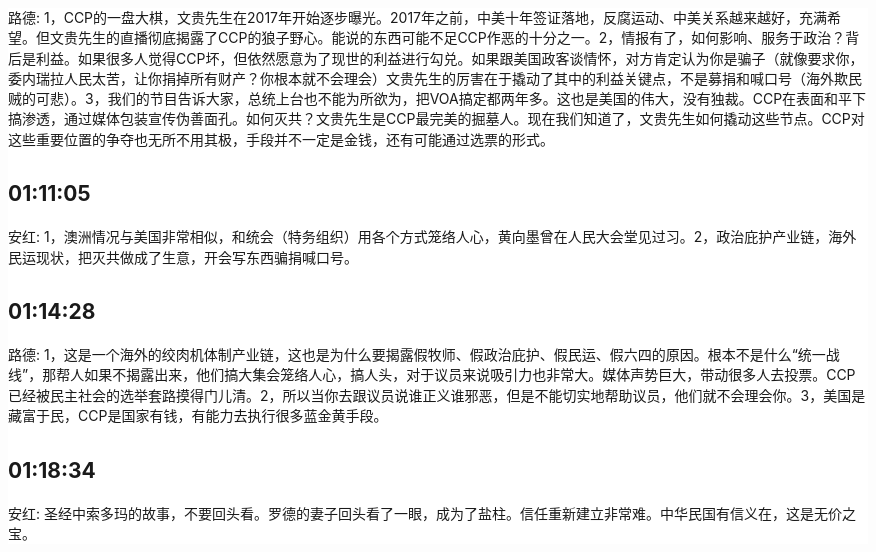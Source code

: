 路德: 1，CCP的一盘大棋，文贵先生在2017年开始逐步曝光。2017年之前，中美十年签证落地，反腐运动、中美关系越来越好，充满希望。但文贵先生的直播彻底揭露了CCP的狼子野心。能说的东西可能不足CCP作恶的十分之一。2，情报有了，如何影响、服务于政治？背后是利益。如果很多人觉得CCP坏，但依然愿意为了现世的利益进行勾兑。如果跟美国政客谈情怀，对方肯定认为你是骗子（就像要求你，委内瑞拉人民太苦，让你捐掉所有财产？你根本就不会理会）文贵先生的厉害在于撬动了其中的利益关键点，不是募捐和喊口号（海外欺民贼的可悲）。3，我们的节目告诉大家，总统上台也不能为所欲为，把VOA搞定都两年多。这也是美国的伟大，没有独裁。CCP在表面和平下搞渗透，通过媒体包装宣传伪善面孔。如何灭共？文贵先生是CCP最完美的掘墓人。现在我们知道了，文贵先生如何撬动这些节点。CCP对这些重要位置的争夺也无所不用其极，手段并不一定是金钱，还有可能通过选票的形式。

## 01:11:05

安红: 1，澳洲情况与美国非常相似，和统会（特务组织）用各个方式笼络人心，黄向墨曾在人民大会堂见过习。2，政治庇护产业链，海外民运现状，把灭共做成了生意，开会写东西骗捐喊口号。

## 01:14:28

路德: 1，这是一个海外的绞肉机体制产业链，这也是为什么要揭露假牧师、假政治庇护、假民运、假六四的原因。根本不是什么“统一战线”，那帮人如果不揭露出来，他们搞大集会笼络人心，搞人头，对于议员来说吸引力也非常大。媒体声势巨大，带动很多人去投票。CCP已经被民主社会的选举套路摸得门儿清。2，所以当你去跟议员说谁正义谁邪恶，但是不能切实地帮助议员，他们就不会理会你。3，美国是藏富于民，CCP是国家有钱，有能力去执行很多蓝金黄手段。

## 01:18:34

安红: 圣经中索多玛的故事，不要回头看。罗德的妻子回头看了一眼，成为了盐柱。信任重新建立非常难。中华民国有信义在，这是无价之宝。
